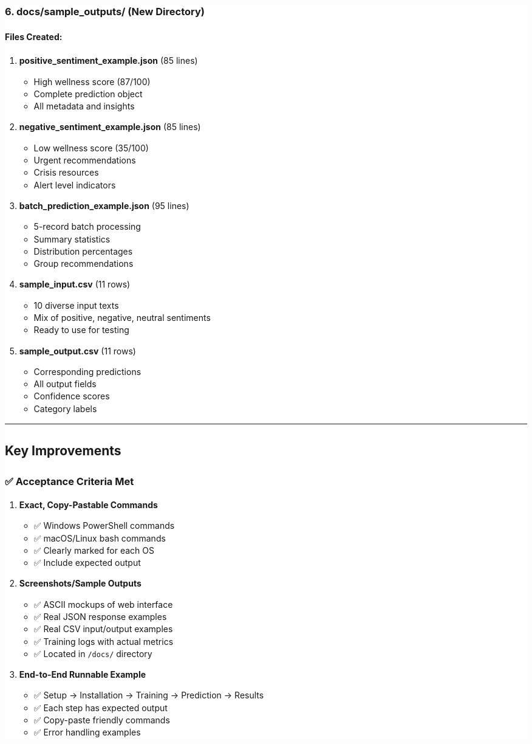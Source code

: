
### 6. **docs/sample_outputs/** (New Directory)

#### Files Created:
1. **positive_sentiment_example.json** (85 lines)
   - High wellness score (87/100)
   - Complete prediction object
   - All metadata and insights

2. **negative_sentiment_example.json** (85 lines)
   - Low wellness score (35/100)
   - Urgent recommendations
   - Crisis resources
   - Alert level indicators

3. **batch_prediction_example.json** (95 lines)
   - 5-record batch processing
   - Summary statistics
   - Distribution percentages
   - Group recommendations

4. **sample_input.csv** (11 rows)
   - 10 diverse input texts
   - Mix of positive, negative, neutral sentiments
   - Ready to use for testing

5. **sample_output.csv** (11 rows)
   - Corresponding predictions
   - All output fields
   - Confidence scores
   - Category labels

---

## Key Improvements

### ✅ Acceptance Criteria Met

1. **Exact, Copy-Pastable Commands**
   - ✅ Windows PowerShell commands
   - ✅ macOS/Linux bash commands
   - ✅ Clearly marked for each OS
   - ✅ Include expected output

2. **Screenshots/Sample Outputs**
   - ✅ ASCII mockups of web interface
   - ✅ Real JSON response examples
   - ✅ Real CSV input/output examples
   - ✅ Training logs with actual metrics
   - ✅ Located in `/docs/` directory

3. **End-to-End Runnable Example**
   - ✅ Setup → Installation → Training → Prediction → Results
   - ✅ Each step has expected output
   - ✅ Copy-paste friendly commands
   - ✅ Error handling examples
